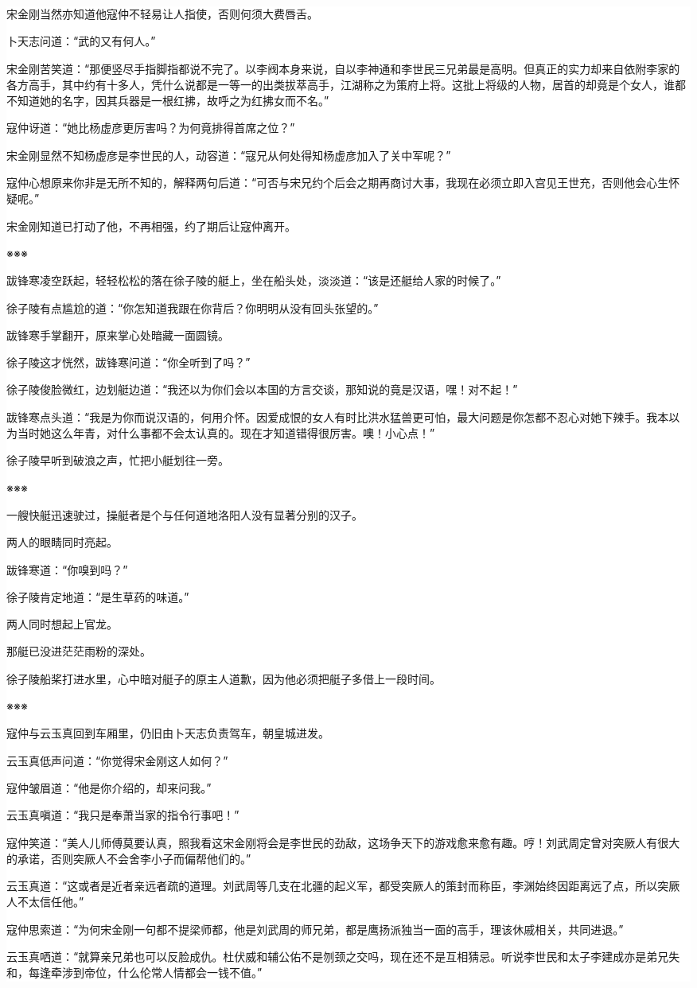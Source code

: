 宋金刚当然亦知道他寇仲不轻易让人指使，否则何须大费唇舌。

卜天志问道：“武的又有何人。”

宋金刚苦笑道：“那便竖尽手指脚指都说不完了。以李阀本身来说，自以李神通和李世民三兄弟最是高明。但真正的实力却来自依附李家的各方高手，其中约有十多人，凭什么说都是一等一的出类拔萃高手，江湖称之为策府上将。这批上将级的人物，居首的却竟是个女人，谁都不知道她的名字，因其兵器是一根红拂，故呼之为红拂女而不名。”

寇仲讶道：“她比杨虚彦更厉害吗？为何竟排得首席之位？”

宋金刚显然不知杨虚彦是李世民的人，动容道：“寇兄从何处得知杨虚彦加入了关中军呢？”

寇仲心想原来你非是无所不知的，解释两句后道：“可否与宋兄约个后会之期再商讨大事，我现在必须立即入宫见王世充，否则他会心生怀疑呢。”

宋金刚知道已打动了他，不再相强，约了期后让寇仲离开。

※※※

跋锋寒凌空跃起，轻轻松松的落在徐子陵的艇上，坐在船头处，淡淡道：“该是还艇给人家的时候了。”

徐子陵有点尴尬的道：“你怎知道我跟在你背后？你明明从没有回头张望的。”

跋锋寒手掌翻开，原来掌心处暗藏一面圆镜。

徐子陵这才恍然，跋锋寒问道：“你全听到了吗？”

徐子陵俊脸微红，边划艇边道：“我还以为你们会以本国的方言交谈，那知说的竟是汉语，嘿！对不起！”

跋锋寒点头道：“我是为你而说汉语的，何用介怀。因爱成恨的女人有时比洪水猛兽更可怕，最大问题是你怎都不忍心对她下辣手。我本以为当时她这么年青，对什么事都不会太认真的。现在才知道错得很厉害。噢！小心点！”

徐子陵早听到破浪之声，忙把小艇划往一旁。

※※※

一艘快艇迅速驶过，操艇者是个与任何道地洛阳人没有显著分别的汉子。

两人的眼睛同时亮起。

跋锋寒道：“你嗅到吗？”

徐子陵肯定地道：“是生草药的味道。”

两人同时想起上官龙。

那艇已没进茫茫雨粉的深处。

徐子陵船桨打进水里，心中暗对艇子的原主人道歉，因为他必须把艇子多借上一段时间。

※※※

寇仲与云玉真回到车厢里，仍旧由卜天志负责驾车，朝皇城进发。

云玉真低声问道：“你觉得宋金刚这人如何？”

寇仲皱眉道：“他是你介绍的，却来问我。”

云玉真嗔道：“我只是奉萧当家的指令行事吧！”

寇仲笑道：“美人儿师傅莫要认真，照我看这宋金刚将会是李世民的劲敌，这场争天下的游戏愈来愈有趣。哼！刘武周定曾对突厥人有很大的承诺，否则突厥人不会舍李小子而偏帮他们的。”

云玉真道：“这或者是近者亲远者疏的道理。刘武周等几支在北疆的起义军，都受突厥人的策封而称臣，李渊始终因距离远了点，所以突厥人不太信任他。”

寇仲思索道：“为何宋金刚一句都不提梁师都，他是刘武周的师兄弟，都是鹰扬派独当一面的高手，理该休戚相关，共同进退。”

云玉真哂道：“就算亲兄弟也可以反脸成仇。杜伏威和辅公佑不是刎颈之交吗，现在还不是互相猜忌。听说李世民和太子李建成亦是弟兄失和，每逢牵涉到帝位，什么伦常人情都会一钱不值。”
